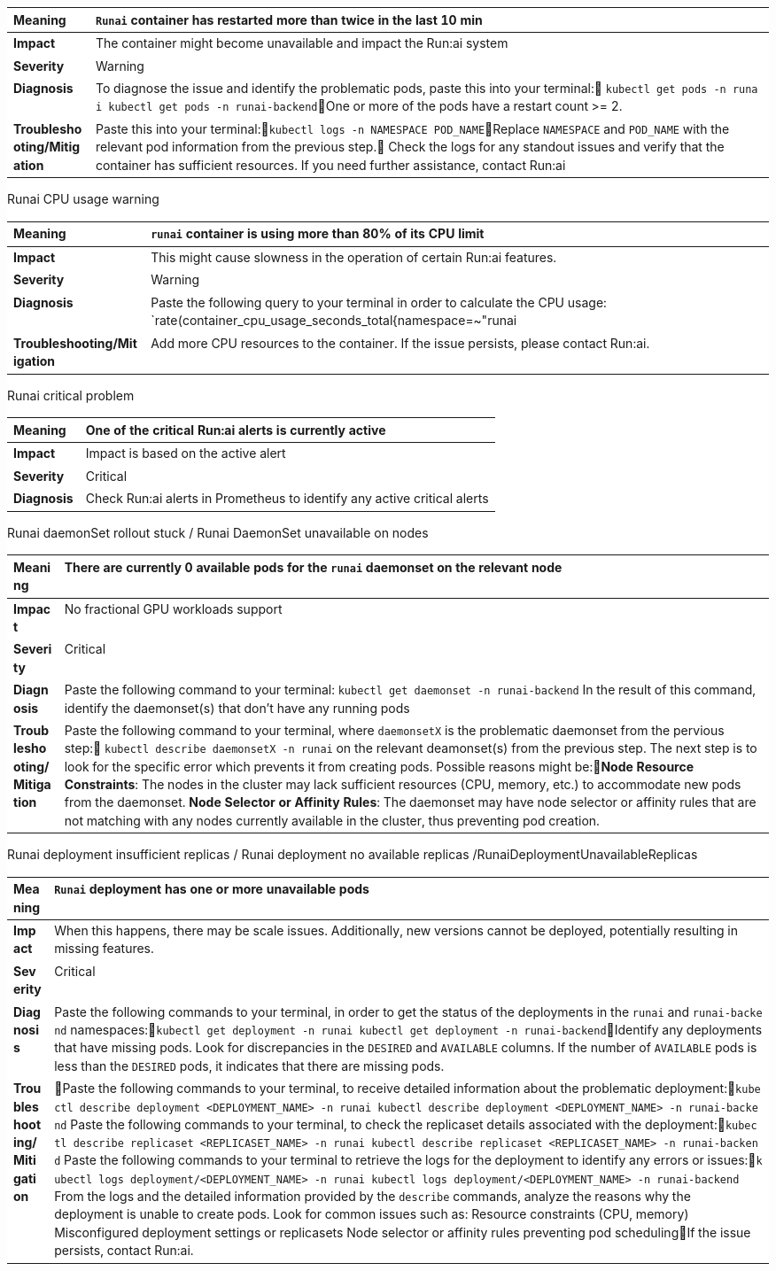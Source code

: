 | Meaning | `Runai` container has restarted more than twice in the last 10 min |
| :---- | :---- |
| **Impact** | The container might become unavailable and impact the Run:ai system |
| **Severity** | Warning |
| **Diagnosis** | To diagnose the issue and identify the problematic pods, paste this into your terminal: `kubectl get pods -n runai kubectl get pods -n runai-backend`One or more of the pods have a restart count \>= 2\. |
| **Troubleshooting/Mitigation** | Paste this into your terminal:`kubectl logs -n NAMESPACE POD_NAME`Replace `NAMESPACE` and `POD_NAME` with the relevant pod information from the previous step. Check the logs for any standout issues and verify that the container has sufficient resources. If you need further assistance, contact Run:ai |

Runai CPU usage warning

| Meaning | `runai` container is using more than 80% of its CPU limit |
| :---- | :---- |
| **Impact** | This might cause slowness in the operation of certain Run:ai features. |
| **Severity** | Warning |
| **Diagnosis** | Paste the following query to your terminal in order to calculate the CPU usage: `rate(container_cpu_usage_seconds_total{namespace=~"runai|runai-backend"}[2m])` |
| **Troubleshooting/Mitigation** | Add more CPU resources to the container. If the issue persists, please contact Run:ai. |

Runai critical problem

| Meaning | One of the critical Run:ai alerts is currently active |
| :---- | :---- |
| **Impact** | Impact is based on the active alert |
| **Severity** | Critical |
| **Diagnosis** | Check Run:ai alerts in Prometheus to identify any active critical alerts |

Runai daemonSet rollout stuck / Runai DaemonSet unavailable on nodes

| Meaning | There are currently 0 available pods for the `runai` daemonset on the relevant node |
| :---- | :---- |
| **Impact** | No fractional GPU workloads support |
| **Severity** | Critical |
| **Diagnosis** | Paste the following command to your terminal: `kubectl get daemonset -n runai-backend` In the result of this command, identify the daemonset(s) that don’t have any running pods |
| **Troubleshooting/Mitigation** | Paste the following command to your terminal, where `daemonsetX` is the problematic daemonset from the pervious step: `kubectl describe daemonsetX -n runai` on the relevant deamonset(s) from the previous step. The next step is to look for the specific error which prevents it from creating pods. Possible reasons might be:**Node Resource Constraints**: The nodes in the cluster may lack sufficient resources (CPU, memory, etc.) to accommodate new pods from the daemonset. **Node Selector or Affinity Rules**: The daemonset may have node selector or affinity rules that are not matching with any nodes currently available in the cluster, thus preventing pod creation. |

Runai deployment insufficient replicas / Runai deployment no available replicas /RunaiDeploymentUnavailableReplicas

| Meaning | `Runai` deployment has one or more unavailable pods |
| :---- | :---- |
| **Impact** | When this happens, there may be scale issues. Additionally, new versions cannot be deployed, potentially resulting in missing features. |
| **Severity** | Critical |
| **Diagnosis** | Paste the following commands to your terminal, in order to get the status of the deployments in the `runai` and `runai-backend` namespaces:`kubectl get deployment -n runai kubectl get deployment -n runai-backend`Identify any deployments that have missing pods. Look for discrepancies in the `DESIRED` and `AVAILABLE` columns. If the number of `AVAILABLE` pods is less than the `DESIRED` pods, it indicates that there are missing pods. |
| **Troubleshooting/Mitigation** | Paste the following commands to your terminal, to receive detailed information about the problematic deployment:`kubectl describe deployment <DEPLOYMENT_NAME> -n runai kubectl describe deployment <DEPLOYMENT_NAME> -n runai-backend` Paste the following commands to your terminal, to check the replicaset details associated with the deployment:`kubectl describe replicaset <REPLICASET_NAME> -n runai kubectl describe replicaset <REPLICASET_NAME> -n runai-backend` Paste the following commands to your terminal to retrieve the logs for the deployment to identify any errors or issues:`kubectl logs deployment/<DEPLOYMENT_NAME> -n runai kubectl logs deployment/<DEPLOYMENT_NAME> -n runai-backend` From the logs and the detailed information provided by the `describe` commands, analyze the reasons why the deployment is unable to create pods. Look for common issues such as: Resource constraints (CPU, memory) Misconfigured deployment settings or replicasets Node selector or affinity rules preventing pod schedulingIf the issue persists, contact Run:ai. |

